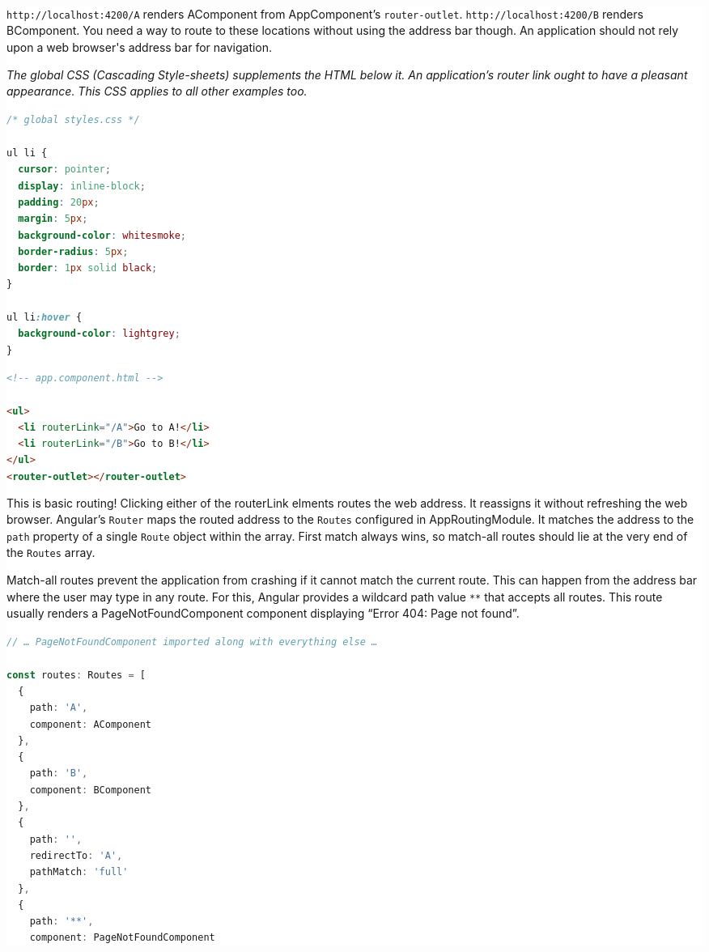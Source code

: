 ```typescript
```

`http://localhost:4200/A` renders AComponent from AppComponent’s `router-outlet`. `http://localhost:4200/B` renders BComponent. You need a way to route to these locations without using the address bar though. An application should not rely upon a web browser's address bar for navigation.

*The global CSS (Cascading Style-sheets) supplements the HTML below it. An application’s router link ought to have a pleasant appearance. This CSS applies to all other examples too.*

```css
/* global styles.css */

ul li {
  cursor: pointer;
  display: inline-block;
  padding: 20px;
  margin: 5px;
  background-color: whitesmoke;
  border-radius: 5px;
  border: 1px solid black;
}

ul li:hover {
  background-color: lightgrey;
}
```
```html
<!-- app.component.html -->

<ul>
  <li routerLink="/A">Go to A!</li>
  <li routerLink="/B">Go to B!</li>
</ul>
<router-outlet></router-outlet>
```

This is basic routing! Clicking either of the routerLink elments routes the web address. It reassigns it without refreshing the web browser. Angular’s `Router` maps the routed address to the `Routes` configured in AppRoutingModule. It matches the address to the `path` property of a single `Route` object within the array. First match always wins, so match-all routes should lie at the very end of the `Routes` array.

Match-all routes prevent the application from crashing if it cannot match the current route. This can happen from the address bar where the user may type in any route. For this, Angular provides a wildcard path value `**` that accepts all routes. This route usually renders a PageNotFoundComponent component displaying “Error 404: Page not found”.

```typescript
// … PageNotFoundComponent imported along with everything else …

const routes: Routes = [
  {
    path: 'A',
    component: AComponent
  },
  {
    path: 'B',
    component: BComponent
  },
  {
    path: '',
    redirectTo: 'A',
    pathMatch: 'full'
  },
  {
    path: '**',
    component: PageNotFoundComponent
```